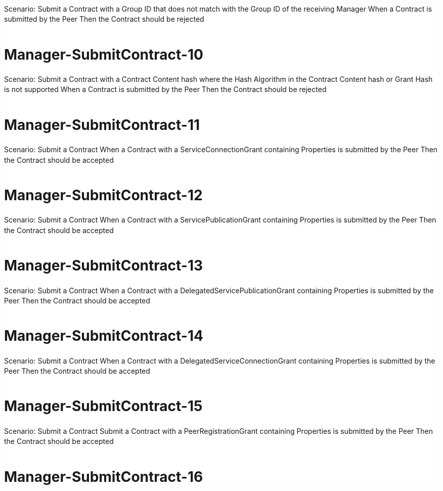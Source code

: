 Scenario: Submit a Contract with a Group ID that does not match with the Group ID of the receiving Manager
When a Contract is submitted by the Peer
Then the Contract should be rejected

# Manager-SubmitContract-10

Scenario: Submit a Contract with a Contract Content hash where the Hash Algorithm in the Contract Content hash or Grant Hash is not supported
When a Contract is submitted by the Peer
Then the Contract should be rejected

# Manager-SubmitContract-11

Scenario: Submit a Contract
When a Contract with a ServiceConnectionGrant containing Properties is submitted by the Peer
Then the Contract should be accepted

# Manager-SubmitContract-12

Scenario: Submit a Contract
When a Contract with a ServicePublicationGrant containing Properties is submitted by the Peer
Then the Contract should be accepted

# Manager-SubmitContract-13

Scenario: Submit a Contract
When a Contract with a DelegatedServicePublicationGrant containing Properties is submitted by the Peer
Then the Contract should be accepted

# Manager-SubmitContract-14

Scenario: Submit a Contract
When a Contract with a DelegatedServiceConnectionGrant containing Properties is submitted by the Peer
Then the Contract should be accepted

# Manager-SubmitContract-15

Scenario: Submit a Contract
Submit a Contract with a PeerRegistrationGrant containing Properties is submitted by the Peer
Then the Contract should be accepted

# Manager-SubmitContract-16
